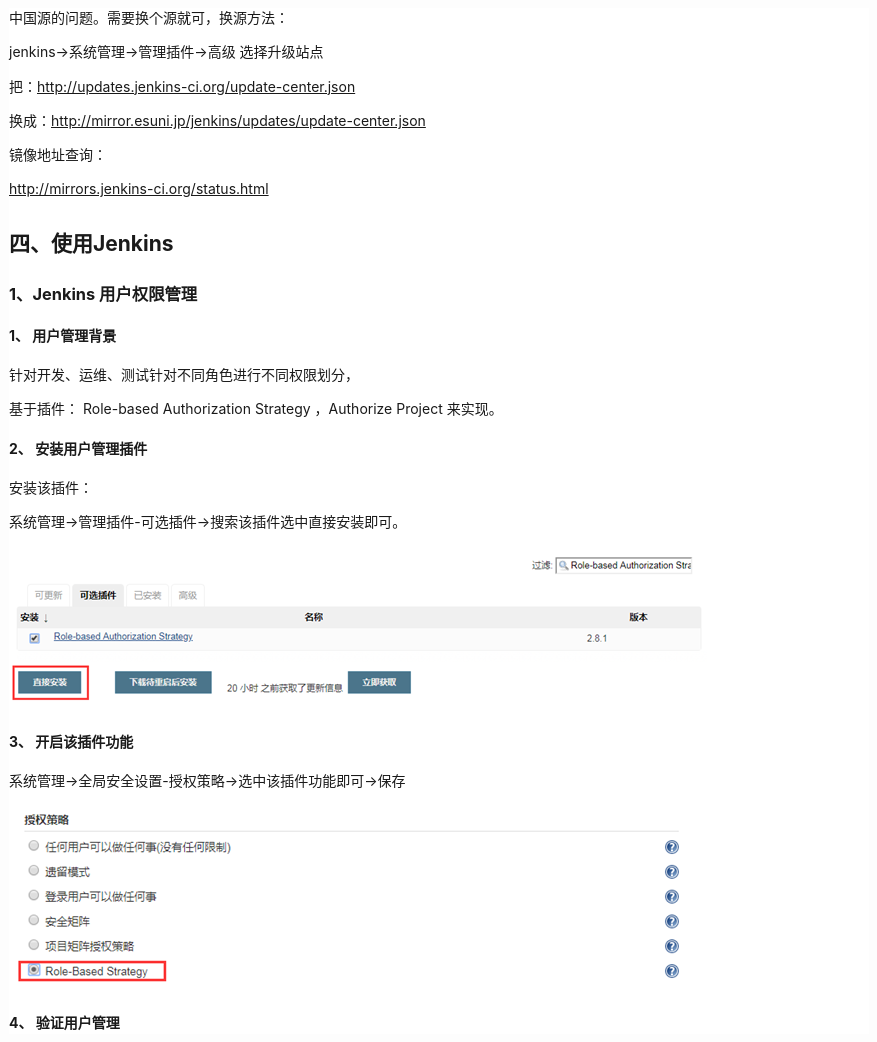 中国源的问题。需要换个源就可，换源方法：

jenkins->系统管理->管理插件->高级
选择升级站点

把：http://updates.jenkins-ci.org/update-center.json

换成：http://mirror.esuni.jp/jenkins/updates/update-center.json

镜像地址查询：

http://mirrors.jenkins-ci.org/status.html 

## 四、使用Jenkins

### 1、Jenkins 用户权限管理

#### 1、 用户管理背景

针对开发、运维、测试针对不同角色进行不同权限划分，

基于插件： Role-based Authorization Strategy ，Authorize Project 来实现。

#### 2、 安装用户管理插件

安装该插件：

系统管理->管理插件-可选插件->搜索该插件选中直接安装即可。

 ![img](./assets/1235834-20180831165508676-16362769.png)

#### 3、 开启该插件功能

系统管理->全局安全设置-授权策略->选中该插件功能即可->保存

 ![img](./assets/1235834-20180831165538054-922830046.png)

#### 4、 验证用户管理
